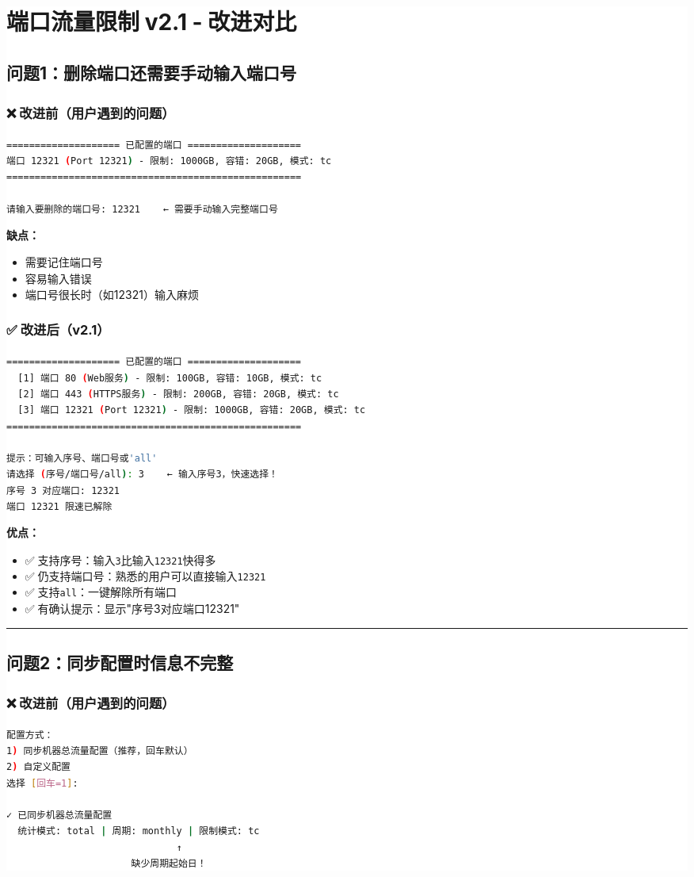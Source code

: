 # 端口流量限制 v2.1 - 改进对比

## 问题1：删除端口还需要手动输入端口号

### ❌ 改进前（用户遇到的问题）

```bash
==================== 已配置的端口 ====================
端口 12321 (Port 12321) - 限制: 1000GB, 容错: 20GB, 模式: tc
====================================================

请输入要删除的端口号: 12321    ← 需要手动输入完整端口号
```

**缺点：**
- 需要记住端口号
- 容易输入错误
- 端口号很长时（如12321）输入麻烦

### ✅ 改进后（v2.1）

```bash
==================== 已配置的端口 ====================
  [1] 端口 80 (Web服务) - 限制: 100GB, 容错: 10GB, 模式: tc
  [2] 端口 443 (HTTPS服务) - 限制: 200GB, 容错: 20GB, 模式: tc
  [3] 端口 12321 (Port 12321) - 限制: 1000GB, 容错: 20GB, 模式: tc
====================================================

提示：可输入序号、端口号或'all'
请选择 (序号/端口号/all): 3    ← 输入序号3，快速选择！
序号 3 对应端口: 12321
端口 12321 限速已解除
```

**优点：**
- ✅ 支持序号：输入`3`比输入`12321`快得多
- ✅ 仍支持端口号：熟悉的用户可以直接输入`12321`
- ✅ 支持`all`：一键解除所有端口
- ✅ 有确认提示：显示"序号3对应端口12321"

---

## 问题2：同步配置时信息不完整

### ❌ 改进前（用户遇到的问题）

```bash
配置方式：
1) 同步机器总流量配置（推荐，回车默认）
2) 自定义配置
选择 [回车=1]: 

✓ 已同步机器总流量配置
  统计模式: total | 周期: monthly | 限制模式: tc
                              ↑
                      缺少周期起始日！
```
